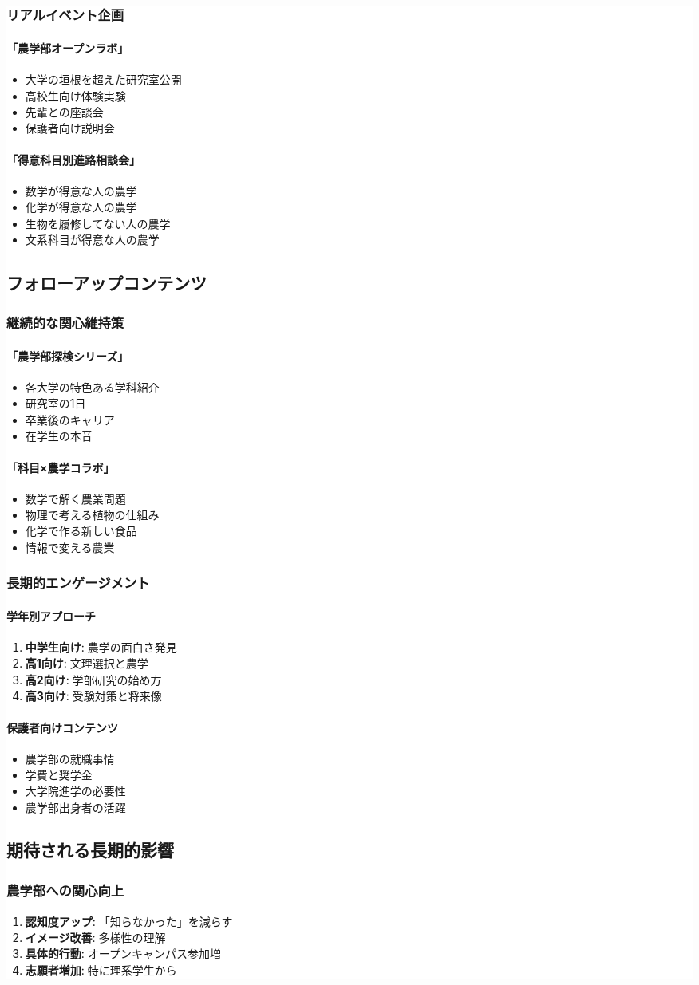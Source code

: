 ### リアルイベント企画

#### 「農学部オープンラボ」
- 大学の垣根を超えた研究室公開
- 高校生向け体験実験
- 先輩との座談会
- 保護者向け説明会

#### 「得意科目別進路相談会」
- 数学が得意な人の農学
- 化学が得意な人の農学
- 生物を履修してない人の農学
- 文系科目が得意な人の農学

## フォローアップコンテンツ

### 継続的な関心維持策

#### 「農学部探検シリーズ」
- 各大学の特色ある学科紹介
- 研究室の1日
- 卒業後のキャリア
- 在学生の本音

#### 「科目×農学コラボ」
- 数学で解く農業問題
- 物理で考える植物の仕組み
- 化学で作る新しい食品
- 情報で変える農業

### 長期的エンゲージメント

#### 学年別アプローチ
1. **中学生向け**: 農学の面白さ発見
2. **高1向け**: 文理選択と農学
3. **高2向け**: 学部研究の始め方
4. **高3向け**: 受験対策と将来像

#### 保護者向けコンテンツ
- 農学部の就職事情
- 学費と奨学金
- 大学院進学の必要性
- 農学部出身者の活躍

## 期待される長期的影響

### 農学部への関心向上
1. **認知度アップ**: 「知らなかった」を減らす
2. **イメージ改善**: 多様性の理解
3. **具体的行動**: オープンキャンパス参加増
4. **志願者増加**: 特に理系学生から
